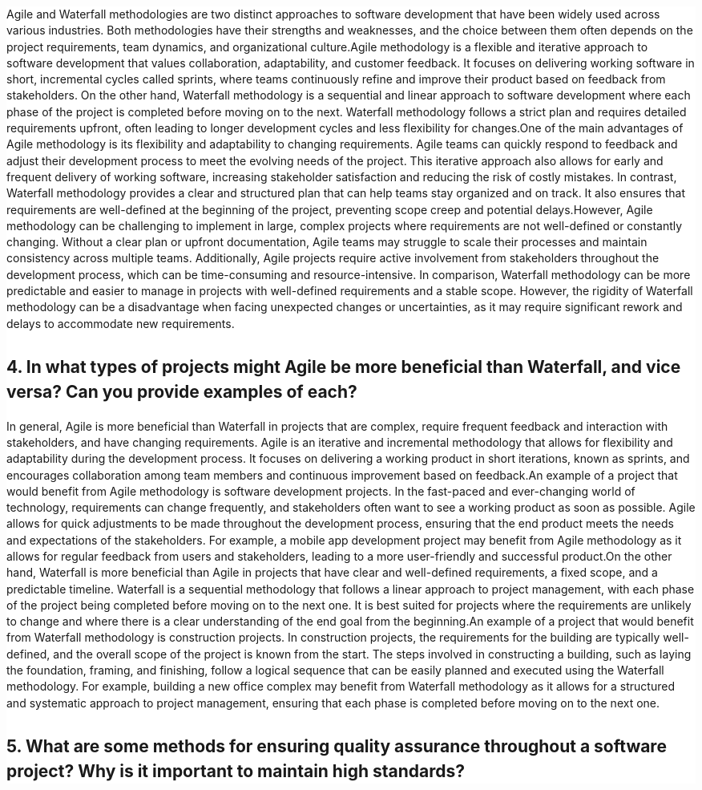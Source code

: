 Agile and Waterfall methodologies are two distinct approaches to software development that have been widely used across various industries. Both methodologies have their strengths and weaknesses, and the choice between them often depends on the project requirements, team dynamics, and organizational culture.Agile methodology is a flexible and iterative approach to software development that values collaboration, adaptability, and customer feedback. It focuses on delivering working software in short, incremental cycles called sprints, where teams continuously refine and improve their product based on feedback from stakeholders. On the other hand, Waterfall methodology is a sequential and linear approach to software development where each phase of the project is completed before moving on to the next. Waterfall methodology follows a strict plan and requires detailed requirements upfront, often leading to longer development cycles and less flexibility for changes.One of the main advantages of Agile methodology is its flexibility and adaptability to changing requirements. Agile teams can quickly respond to feedback and adjust their development process to meet the evolving needs of the project. This iterative approach also allows for early and frequent delivery of working software, increasing stakeholder satisfaction and reducing the risk of costly mistakes. In contrast, Waterfall methodology provides a clear and structured plan that can help teams stay organized and on track. It also ensures that requirements are well-defined at the beginning of the project, preventing scope creep and potential delays.However, Agile methodology can be challenging to implement in large, complex projects where requirements are not well-defined or constantly changing. Without a clear plan or upfront documentation, Agile teams may struggle to scale their processes and maintain consistency across multiple teams. Additionally, Agile projects require active involvement from stakeholders throughout the development process, which can be time-consuming and resource-intensive. In comparison, Waterfall methodology can be more predictable and easier to manage in projects with well-defined requirements and a stable scope. However, the rigidity of Waterfall methodology can be a disadvantage when facing unexpected changes or uncertainties, as it may require significant rework and delays to accommodate new requirements.
## 4. In what types of projects might Agile be more beneficial than Waterfall, and vice versa? Can you provide examples of each?
In general, Agile is more beneficial than Waterfall in projects that are complex, require frequent feedback and interaction with stakeholders, and have changing requirements. Agile is an iterative and incremental methodology that allows for flexibility and adaptability during the development process. It focuses on delivering a working product in short iterations, known as sprints, and encourages collaboration among team members and continuous improvement based on feedback.An example of a project that would benefit from Agile methodology is software development projects. In the fast-paced and ever-changing world of technology, requirements can change frequently, and stakeholders often want to see a working product as soon as possible. Agile allows for quick adjustments to be made throughout the development process, ensuring that the end product meets the needs and expectations of the stakeholders. For example, a mobile app development project may benefit from Agile methodology as it allows for regular feedback from users and stakeholders, leading to a more user-friendly and successful product.On the other hand, Waterfall is more beneficial than Agile in projects that have clear and well-defined requirements, a fixed scope, and a predictable timeline. Waterfall is a sequential methodology that follows a linear approach to project management, with each phase of the project being completed before moving on to the next one. It is best suited for projects where the requirements are unlikely to change and where there is a clear understanding of the end goal from the beginning.An example of a project that would benefit from Waterfall methodology is construction projects. In construction projects, the requirements for the building are typically well-defined, and the overall scope of the project is known from the start. The steps involved in constructing a building, such as laying the foundation, framing, and finishing, follow a logical sequence that can be easily planned and executed using the Waterfall methodology. For example, building a new office complex may benefit from Waterfall methodology as it allows for a structured and systematic approach to project management, ensuring that each phase is completed before moving on to the next one.
## 5. What are some methods for ensuring quality assurance throughout a software project? Why is it important to maintain high standards?